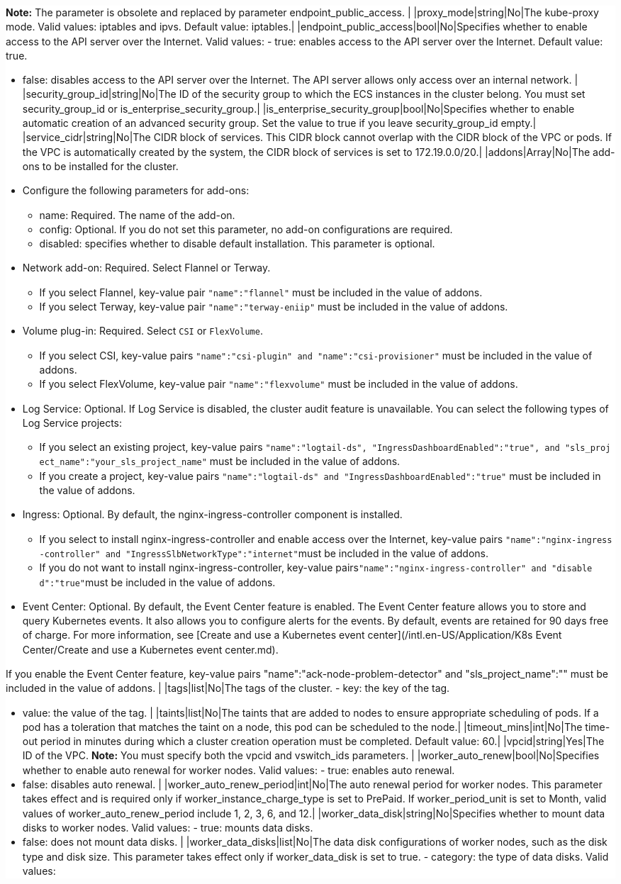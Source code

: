 **Note:** The parameter is obsolete and replaced by parameter endpoint\_public\_access. |
|proxy\_mode|string|No|The kube-proxy mode. Valid values: iptables and ipvs. Default value: iptables.|
|endpoint\_public\_access|bool|No|Specifies whether to enable access to the API server over the Internet. Valid values: -   true: enables access to the API server over the Internet. Default value: true.
-   false: disables access to the API server over the Internet. The API server allows only access over an internal network. |
|security\_group\_id|string|No|The ID of the security group to which the ECS instances in the cluster belong. You must set security\_group\_id or is\_enterprise\_security\_group.|
|is\_enterprise\_security\_group|bool|No|Specifies whether to enable automatic creation of an advanced security group. Set the value to true if you leave security\_group\_id empty.|
|service\_cidr|string|No|The CIDR block of services. This CIDR block cannot overlap with the CIDR block of the VPC or pods. If the VPC is automatically created by the system, the CIDR block of services is set to 172.19.0.0/20.|
|addons|Array|No|The add-ons to be installed for the cluster.

-   Configure the following parameters for add-ons:
    -   name: Required. The name of the add-on.
    -   config: Optional. If you do not set this parameter, no add-on configurations are required.
    -   disabled: specifies whether to disable default installation. This parameter is optional.
-   Network add-on: Required. Select Flannel or Terway.
    -   If you select Flannel, key-value pair `"name":"flannel"` must be included in the value of addons.
    -   If you select Terway, key-value pair `"name":"terway-eniip"` must be included in the value of addons.
-   Volume plug-in: Required. Select `CSI` or `FlexVolume`.
    -   If you select CSI, key-value pairs `"name":"csi-plugin" and "name":"csi-provisioner"` must be included in the value of addons.
    -   If you select FlexVolume, key-value pair `"name":"flexvolume"` must be included in the value of addons.
-   Log Service: Optional. If Log Service is disabled, the cluster audit feature is unavailable. You can select the following types of Log Service projects:
    -   If you select an existing project, key-value pairs `"name":"logtail-ds", "IngressDashboardEnabled":"true", and "sls_project_name":"your_sls_project_name"` must be included in the value of addons.
    -   If you create a project, key-value pairs `"name":"logtail-ds" and "IngressDashboardEnabled":"true"` must be included in the value of addons.
-   Ingress: Optional. By default, the nginx-ingress-controller component is installed.
    -   If you select to install nginx-ingress-controller and enable access over the Internet, key-value pairs `"name":"nginx-ingress-controller" and "IngressSlbNetworkType":"internet"`must be included in the value of addons.
    -   If you do not want to install nginx-ingress-controller, key-value pairs`"name":"nginx-ingress-controller" and "disabled":"true"`must be included in the value of addons.
-   Event Center: Optional. By default, the Event Center feature is enabled. The Event Center feature allows you to store and query Kubernetes events. It also allows you to configure alerts for the events. By default, events are retained for 90 days free of charge. For more information, see [Create and use a Kubernetes event center](/intl.en-US/Application/K8s Event Center/Create and use a Kubernetes event center.md).

If you enable the Event Center feature, key-value pairs "name":"ack-node-problem-detector" and "sls\_project\_name":"" must be included in the value of addons. |
|tags|list|No|The tags of the cluster. -   key: the key of the tag.
-   value: the value of the tag. |
|taints|list|No|The taints that are added to nodes to ensure appropriate scheduling of pods. If a pod has a toleration that matches the taint on a node, this pod can be scheduled to the node.|
|timeout\_mins|int|No|The time-out period in minutes during which a cluster creation operation must be completed. Default value: 60.|
|vpcid|string|Yes|The ID of the VPC. **Note:** You must specify both the vpcid and vswitch\_ids parameters. |
|worker\_auto\_renew|bool|No|Specifies whether to enable auto renewal for worker nodes. Valid values: -   true: enables auto renewal.
-   false: disables auto renewal. |
|worker\_auto\_renew\_period|int|No|The auto renewal period for worker nodes. This parameter takes effect and is required only if worker\_instance\_charge\_type is set to PrePaid. If worker\_period\_unit is set to Month, valid values of worker\_auto\_renew\_period include 1, 2, 3, 6, and 12.|
|worker\_data\_disk|string|No|Specifies whether to mount data disks to worker nodes. Valid values: -   true: mounts data disks.
-   false: does not mount data disks. |
|worker\_data\_disks|list|No|The data disk configurations of worker nodes, such as the disk type and disk size. This parameter takes effect only if worker\_data\_disk is set to true. -   category: the type of data disks. Valid values: